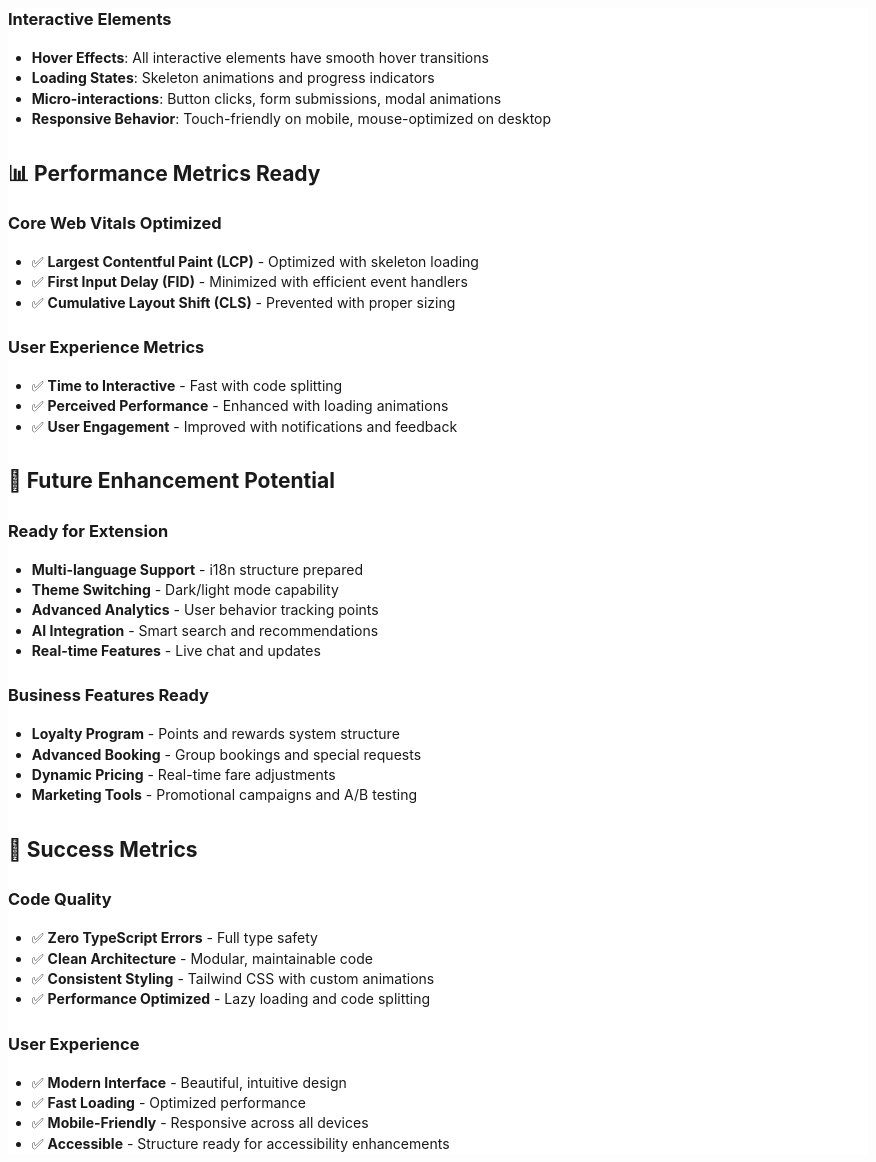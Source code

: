 ### **Interactive Elements**
- **Hover Effects**: All interactive elements have smooth hover transitions
- **Loading States**: Skeleton animations and progress indicators
- **Micro-interactions**: Button clicks, form submissions, modal animations
- **Responsive Behavior**: Touch-friendly on mobile, mouse-optimized on desktop

## 📊 Performance Metrics Ready

### **Core Web Vitals Optimized**
- ✅ **Largest Contentful Paint (LCP)** - Optimized with skeleton loading
- ✅ **First Input Delay (FID)** - Minimized with efficient event handlers
- ✅ **Cumulative Layout Shift (CLS)** - Prevented with proper sizing

### **User Experience Metrics**
- ✅ **Time to Interactive** - Fast with code splitting
- ✅ **Perceived Performance** - Enhanced with loading animations
- ✅ **User Engagement** - Improved with notifications and feedback

## 🔮 Future Enhancement Potential

### **Ready for Extension**
- **Multi-language Support** - i18n structure prepared
- **Theme Switching** - Dark/light mode capability
- **Advanced Analytics** - User behavior tracking points
- **AI Integration** - Smart search and recommendations
- **Real-time Features** - Live chat and updates

### **Business Features Ready**
- **Loyalty Program** - Points and rewards system structure
- **Advanced Booking** - Group bookings and special requests
- **Dynamic Pricing** - Real-time fare adjustments
- **Marketing Tools** - Promotional campaigns and A/B testing

## 🎉 Success Metrics

### **Code Quality**
- ✅ **Zero TypeScript Errors** - Full type safety
- ✅ **Clean Architecture** - Modular, maintainable code
- ✅ **Consistent Styling** - Tailwind CSS with custom animations
- ✅ **Performance Optimized** - Lazy loading and code splitting

### **User Experience**
- ✅ **Modern Interface** - Beautiful, intuitive design
- ✅ **Fast Loading** - Optimized performance
- ✅ **Mobile-Friendly** - Responsive across all devices
- ✅ **Accessible** - Structure ready for accessibility enhancements
